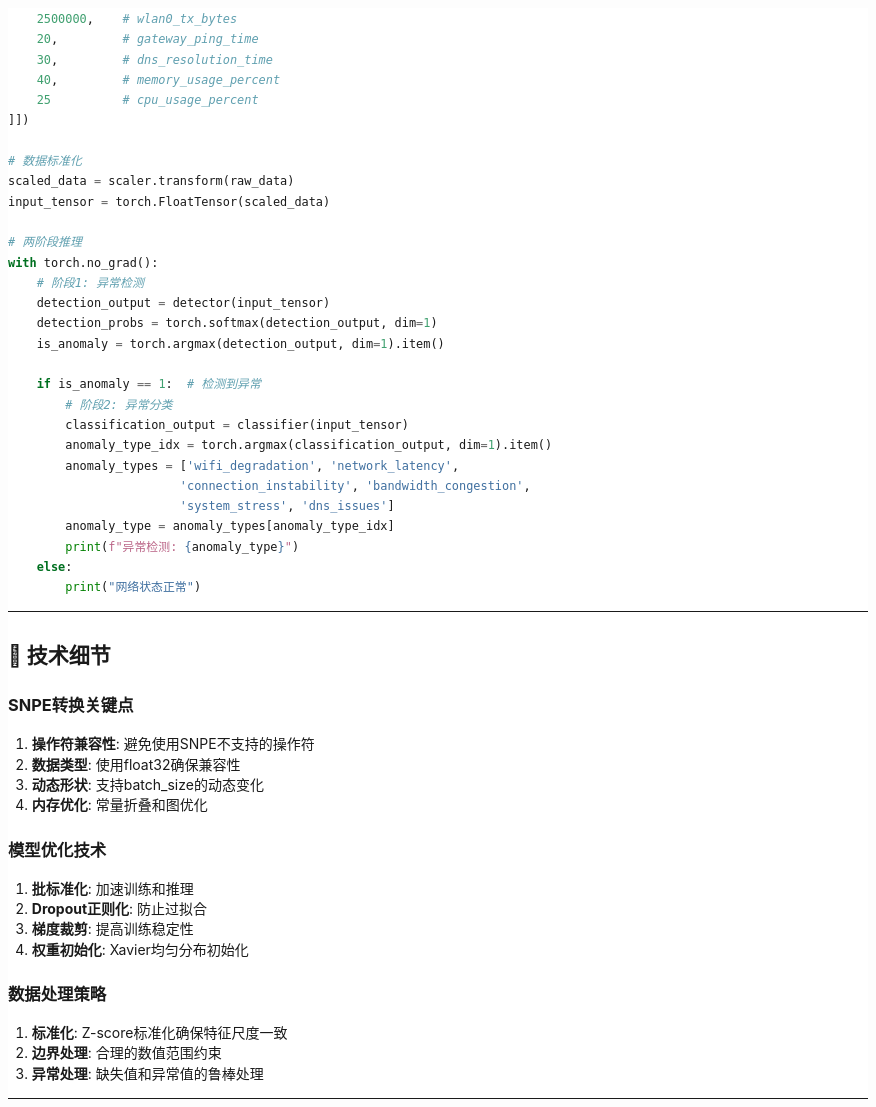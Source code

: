 ```python
    2500000,    # wlan0_tx_bytes
    20,         # gateway_ping_time
    30,         # dns_resolution_time
    40,         # memory_usage_percent
    25          # cpu_usage_percent
]])

# 数据标准化
scaled_data = scaler.transform(raw_data)
input_tensor = torch.FloatTensor(scaled_data)

# 两阶段推理
with torch.no_grad():
    # 阶段1: 异常检测
    detection_output = detector(input_tensor)
    detection_probs = torch.softmax(detection_output, dim=1)
    is_anomaly = torch.argmax(detection_output, dim=1).item()
    
    if is_anomaly == 1:  # 检测到异常
        # 阶段2: 异常分类
        classification_output = classifier(input_tensor)
        anomaly_type_idx = torch.argmax(classification_output, dim=1).item()
        anomaly_types = ['wifi_degradation', 'network_latency', 
                        'connection_instability', 'bandwidth_congestion', 
                        'system_stress', 'dns_issues']
        anomaly_type = anomaly_types[anomaly_type_idx]
        print(f"异常检测: {anomaly_type}")
    else:
        print("网络状态正常")
```

---

## 🔧 技术细节

### SNPE转换关键点
1. **操作符兼容性**: 避免使用SNPE不支持的操作符
2. **数据类型**: 使用float32确保兼容性
3. **动态形状**: 支持batch_size的动态变化
4. **内存优化**: 常量折叠和图优化

### 模型优化技术
1. **批标准化**: 加速训练和推理
2. **Dropout正则化**: 防止过拟合
3. **梯度裁剪**: 提高训练稳定性
4. **权重初始化**: Xavier均匀分布初始化

### 数据处理策略
1. **标准化**: Z-score标准化确保特征尺度一致
2. **边界处理**: 合理的数值范围约束
3. **异常处理**: 缺失值和异常值的鲁棒处理

---